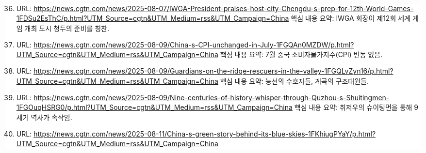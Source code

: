 36. URL: https://news.cgtn.com/news/2025-08-07/IWGA-President-praises-host-city-Chengdu-s-prep-for-12th-World-Games-1FDSu2EsThC/p.html?UTM_Source=cgtn&UTM_Medium=rss&UTM_Campaign=China
    핵심 내용 요약: IWGA 회장이 제12회 세계 게임 개최 도시 청두의 준비를 칭찬.

37. URL: https://news.cgtn.com/news/2025-08-09/China-s-CPI-unchanged-in-July-1FGQAn0MZDW/p.html?UTM_Source=cgtn&UTM_Medium=rss&UTM_Campaign=China
    핵심 내용 요약: 7월 중국 소비자물가지수(CPI) 변동 없음.

38. URL: https://news.cgtn.com/news/2025-08-09/Guardians-on-the-ridge-rescuers-in-the-valley-1FGQLvZyn16/p.html?UTM_Source=cgtn&UTM_Medium=rss&UTM_Campaign=China
    핵심 내용 요약: 능선의 수호자들, 계곡의 구조대원들.

39. URL: https://news.cgtn.com/news/2025-08-09/Nine-centuries-of-history-whisper-through-Quzhou-s-Shuitingmen-1FGOuqHSRG0/p.html?UTM_Source=cgtn&UTM_Medium=rss&UTM_Campaign=China
    핵심 내용 요약: 취저우의 슈이팅먼을 통해 9세기 역사가 속삭임.

40. URL: https://news.cgtn.com/news/2025-08-11/China-s-green-story-behind-its-blue-skies-1FKhiugPYaY/p.html?UTM_Source=cgtn&UTM_Medium=rss&UTM_Campaign=China
